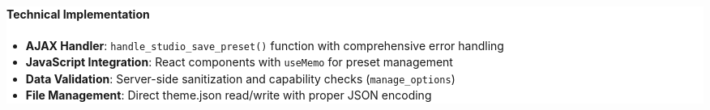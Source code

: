 #### Technical Implementation
- **AJAX Handler**: `handle_studio_save_preset()` function with comprehensive error handling
- **JavaScript Integration**: React components with `useMemo` for preset management
- **Data Validation**: Server-side sanitization and capability checks (`manage_options`)
- **File Management**: Direct theme.json read/write with proper JSON encoding
